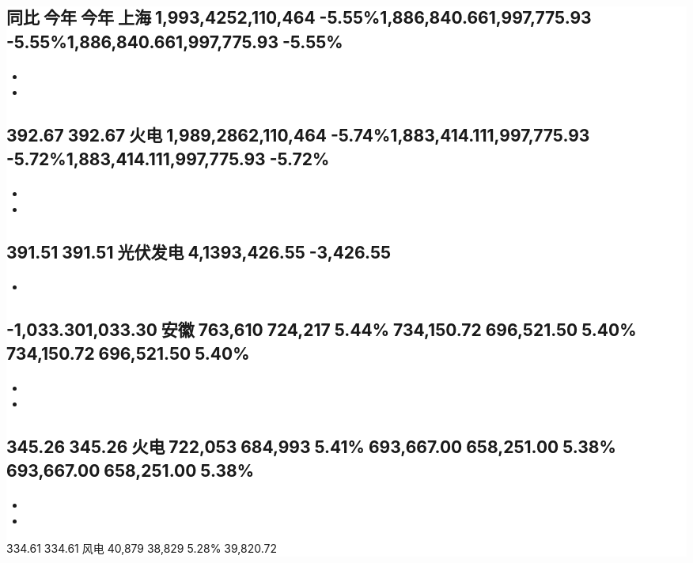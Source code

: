 同比
今年
今年
上海
1,993,4252,110,464
-5.55%1,886,840.661,997,775.93
-5.55%1,886,840.661,997,775.93
-5.55%
-
-
-
392.67
392.67
火电
1,989,2862,110,464
-5.74%1,883,414.111,997,775.93
-5.72%1,883,414.111,997,775.93
-5.72%
-
-
-
391.51
391.51
光伏发电
4,1393,426.55
-3,426.55
--
-
-1,033.301,033.30
安徽
763,610
724,217
5.44%
734,150.72
696,521.50
5.40%
734,150.72
696,521.50
5.40%
-
-
-
345.26
345.26
火电
722,053
684,993
5.41%
693,667.00
658,251.00
5.38%
693,667.00
658,251.00
5.38%
-
-
-
334.61
334.61
风电
40,879
38,829
5.28%
39,820.72